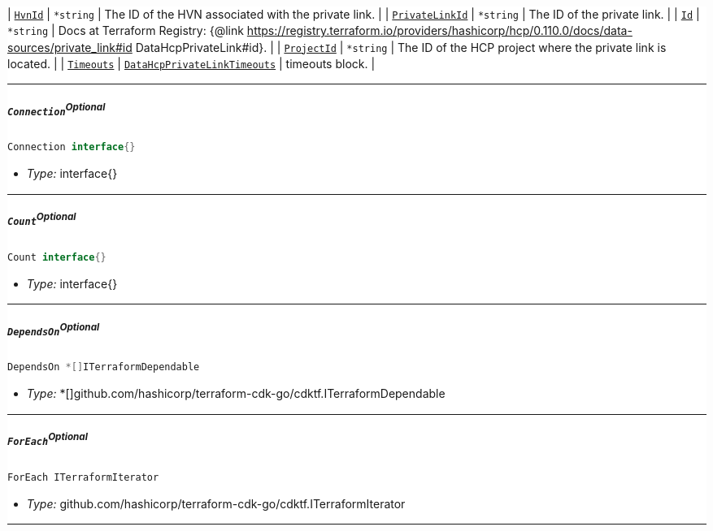 | <code><a href="#@cdktf/provider-hcp.dataHcpPrivateLink.DataHcpPrivateLinkConfig.property.hvnId">HvnId</a></code> | <code>*string</code> | The ID of the HVN associated with the private link. |
| <code><a href="#@cdktf/provider-hcp.dataHcpPrivateLink.DataHcpPrivateLinkConfig.property.privateLinkId">PrivateLinkId</a></code> | <code>*string</code> | The ID of the private link. |
| <code><a href="#@cdktf/provider-hcp.dataHcpPrivateLink.DataHcpPrivateLinkConfig.property.id">Id</a></code> | <code>*string</code> | Docs at Terraform Registry: {@link https://registry.terraform.io/providers/hashicorp/hcp/0.110.0/docs/data-sources/private_link#id DataHcpPrivateLink#id}. |
| <code><a href="#@cdktf/provider-hcp.dataHcpPrivateLink.DataHcpPrivateLinkConfig.property.projectId">ProjectId</a></code> | <code>*string</code> | The ID of the HCP project where the private link is located. |
| <code><a href="#@cdktf/provider-hcp.dataHcpPrivateLink.DataHcpPrivateLinkConfig.property.timeouts">Timeouts</a></code> | <code><a href="#@cdktf/provider-hcp.dataHcpPrivateLink.DataHcpPrivateLinkTimeouts">DataHcpPrivateLinkTimeouts</a></code> | timeouts block. |

---

##### `Connection`<sup>Optional</sup> <a name="Connection" id="@cdktf/provider-hcp.dataHcpPrivateLink.DataHcpPrivateLinkConfig.property.connection"></a>

```go
Connection interface{}
```

- *Type:* interface{}

---

##### `Count`<sup>Optional</sup> <a name="Count" id="@cdktf/provider-hcp.dataHcpPrivateLink.DataHcpPrivateLinkConfig.property.count"></a>

```go
Count interface{}
```

- *Type:* interface{}

---

##### `DependsOn`<sup>Optional</sup> <a name="DependsOn" id="@cdktf/provider-hcp.dataHcpPrivateLink.DataHcpPrivateLinkConfig.property.dependsOn"></a>

```go
DependsOn *[]ITerraformDependable
```

- *Type:* *[]github.com/hashicorp/terraform-cdk-go/cdktf.ITerraformDependable

---

##### `ForEach`<sup>Optional</sup> <a name="ForEach" id="@cdktf/provider-hcp.dataHcpPrivateLink.DataHcpPrivateLinkConfig.property.forEach"></a>

```go
ForEach ITerraformIterator
```

- *Type:* github.com/hashicorp/terraform-cdk-go/cdktf.ITerraformIterator

---
